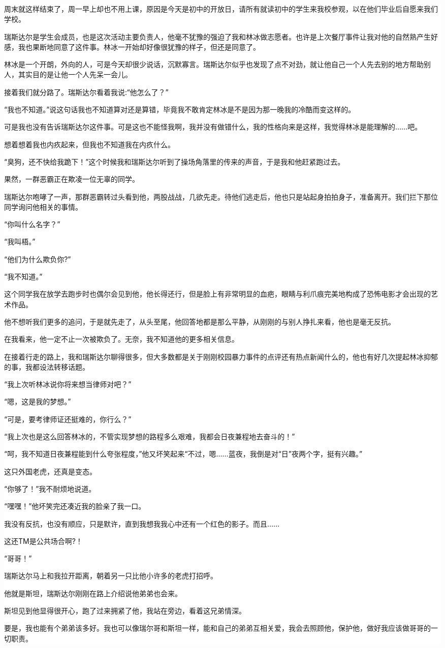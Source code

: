 周末就这样结束了，周一早上却也不用上课，原因是今天是初中的开放日，请所有就读初中的学生来我校参观，以在他们毕业后自愿来我们学校。

瑞斯达尔是学生会成员，也是这次活动主要负责人，他毫不犹豫的强迫了我和林冰做志愿者。也许是上次餐厅事件让我对他的自然熟产生好感，我也果断地同意了这件事。林冰一开始却好像很犹豫的样子，但还是同意了。

林冰是一个开朗，外向的人，可是今天却很少说话，沉默寡言。瑞斯达尔似乎也发现了点不对劲，就让他自己一个人先去别的地方帮助别人，其实目的是让他一个人先呆一会儿。

接着我们就分路了。瑞斯达尔看着我说:“他怎么了？”

“我也不知道。”说这句话我也不知道算对还是算错，毕竟我不敢肯定林冰是不是因为那一晚我的冷酷而变这样的。

可是我也没有告诉瑞斯达尔这件事。可是这也不能怪我啊，我并没有做错什么，我的性格向来是这样，我觉得林冰是能理解的……吧。

想着想着我也内疚起来，但我也不知道我在内疚什么。

“臭狗，还不快给我跪下！”这个时候我和瑞斯达尔听到了操场角落里的传来的声音，于是我和他赶紧跑过去。

果然，一群恶霸正在欺凌一位无辜的同学。

瑞斯达尔咆哮了一声，那群恶霸转过头看到他，两股战战，几欲先走。待他们逃走后，他也只是站起身拍拍身子，准备离开。我们拦下那位同学询问他相关的事情。

“你叫什么名字？”

“我叫梧。”

“他们为什么欺负你?”

“我不知道。”

这个同学我在放学去跑步时也偶尔会见到他，他长得还行，但是脸上有非常明显的血疤，眼睛与利爪痕完美地构成了恐怖电影才会出现的艺术作品。

他不想听我们更多的追问，于是就先走了，从头至尾，他回答地都是那么平静，从刚刚的与别人挣扎来看，他也是毫无反抗。

在我看来，他一定不止一次被欺负了。无奈，我不知道他的更多相关信息。

在接着行走的路上，我和瑞斯达尔聊得很多，但大多数都是关于刚刚校园暴力事件的点评还有热点新闻什么的，他也有好几次提起林冰抑郁的事，我都设法转移话题。

“我上次听林冰说你将来想当律师对吧？”

“嗯，这是我的梦想。”

“可是，要考律师证还挺难的，你行么？”

“我上次也是这么回答林冰的，不管实现梦想的路程多么艰难，我都会日夜兼程地去奋斗的！”

“呵，我不知道日夜兼程能到什么夸张程度，”他又坏笑起来“不过，嗯……蓝夜，我倒是对“日”夜两个字，挺有兴趣。”

这只外国老虎，还真是变态。

“你够了！”我不耐烦地说道。

“嘿嘿！”他坏笑完还凑近我的脸亲了我一口。

我没有反抗，也没有顺应，只是默许，直到我想我我心中还有一个红色的影子。而且……

这还TM是公共场合啊?！

“哥哥！”

瑞斯达尔马上和我拉开距离，朝着另一只比他小许多的老虎打招呼。

他就是斯坦，瑞斯达尔刚刚在路上介绍说他弟弟也会来。

斯坦见到他显得很开心，跑了过来拥紧了他，我站在旁边，看着这兄弟情深。

要是，我也能有个弟弟该多好。我也可以像瑞尔哥和斯坦一样，能和自己的弟弟互相关爱，我会去照顾他，保护他，做好我应该做哥哥的一切职责。
